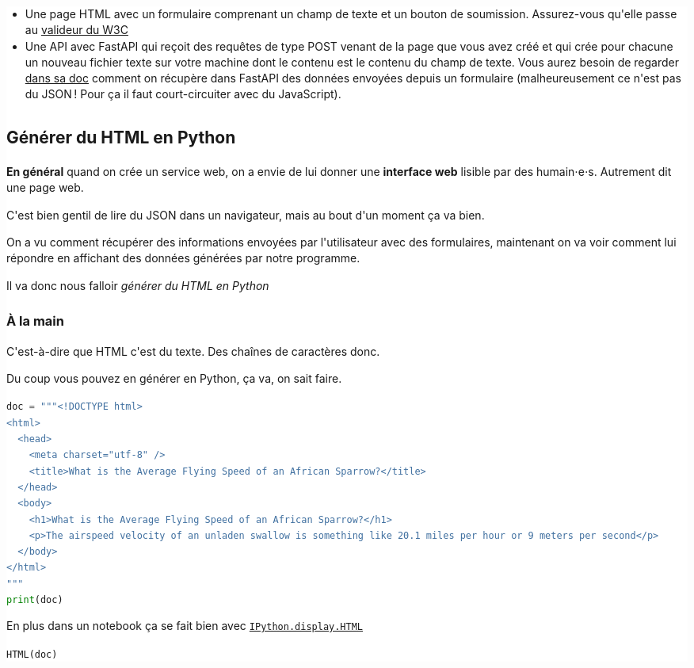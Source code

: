 - Une page HTML avec un formulaire comprenant un champ de texte et un bouton de soumission.
  Assurez-vous qu'elle passe au [valideur du W3C](https://validator.w3.org)
- Une API avec FastAPI qui reçoit des requêtes de type POST venant de la page que vous avez créé et
  qui crée pour chacune un nouveau fichier texte sur votre machine dont le contenu est le contenu du
  champ de texte. Vous aurez besoin de regarder [dans sa
  doc](https://fastapi.tiangolo.com/tutorial/request-forms/) comment on récupère dans FastAPI des
  données envoyées depuis un formulaire (malheureusement ce n'est pas du JSON ! Pour ça il faut
  court-circuiter avec du JavaScript).



## Générer du HTML en Python

**En général** quand on crée un service web, on a envie de lui donner une **interface web** lisible
par des humain⋅e⋅s. Autrement dit une page web.



C'est bien gentil de lire du JSON dans un navigateur, mais au bout d'un moment ça va bien.

On a vu comment récupérer des informations envoyées par l'utilisateur avec des formulaires,
maintenant on va voir comment lui répondre en affichant des données générées par notre programme.

Il va donc nous falloir *générer du HTML en Python*



### À la main

C'est-à-dire que HTML c'est du texte. Des chaînes de caractères donc.

Du coup vous pouvez en générer en Python, ça va, on sait faire.


```python slideshow={"slide_type": "subslide"}
doc = """<!DOCTYPE html>
<html>
  <head>
    <meta charset="utf-8" />
    <title>What is the Average Flying Speed of an African Sparrow?</title>
  </head>
  <body>
    <h1>What is the Average Flying Speed of an African Sparrow?</h1>
    <p>The airspeed velocity of an unladen swallow is something like 20.1 miles per hour or 9 meters per second</p>
  </body>
</html>
"""
print(doc)
```


En plus dans un notebook ça se fait bien avec
[`IPython.display.HTML`](https://ipython.readthedocs.io/en/stable/api/generated/IPython.display.html#IPython.display.HTML)


```python
HTML(doc)
```

